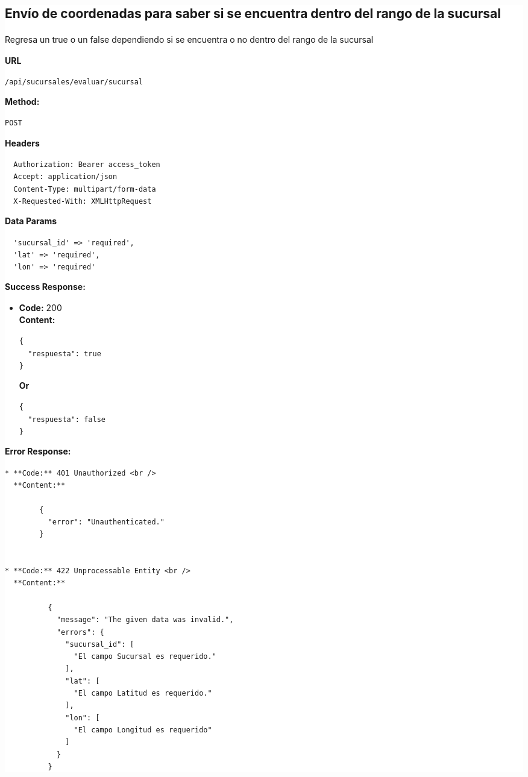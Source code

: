 ## Envío de coordenadas para saber si se encuentra dentro del rango de la sucursal
Regresa un true o un false dependiendo si se encuentra o no dentro del rango de la sucursal

**URL**

    /api/sucursales/evaluar/sucursal

 **Method:**

  `POST`
  
 **Headers**
   
      Authorization: Bearer access_token
      Accept: application/json
      Content-Type: multipart/form-data
      X-Requested-With: XMLHttpRequest
      
      
 **Data Params**
    
      'sucursal_id' => 'required',
      'lat' => 'required',
      'lon' => 'required'
      
  **Success Response:**
  
  * **Code:** 200 <br />
    **Content:** 
    
        {
          "respuesta": true
        }
        
    **Or**
    
        {
          "respuesta": false
        }
  
  **Error Response:**
  
    * **Code:** 401 Unauthorized <br />
      **Content:** 
    
            {
              "error": "Unauthenticated."
            }
            
            
    * **Code:** 422 Unprocessable Entity <br />
      **Content:** 
      
              {
                "message": "The given data was invalid.",
                "errors": {
                  "sucursal_id": [
                    "El campo Sucursal es requerido."
                  ],
                  "lat": [
                    "El campo Latitud es requerido."
                  ],
                  "lon": [
                    "El campo Longitud es requerido"
                  ]
                }
              }
          